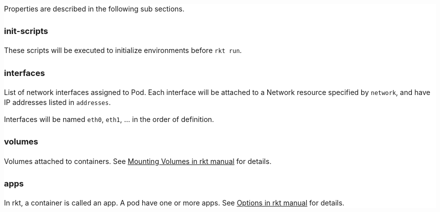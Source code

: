 Properties are described in the following sub sections.

### init-scripts

These scripts will be executed to initialize environments before `rkt run`.

### interfaces

List of network interfaces assigned to Pod.
Each interface will be attached to a Network resource specified by
`network`, and have IP addresses listed in `addresses`.

Interfaces will be named `eth0`, `eth1`, ... in the order of definition.

### volumes

Volumes attached to containers.
See [Mounting Volumes in rkt manual](https://coreos.com/rkt/docs/latest/subcommands/run.html#mounting-volumes) for details.

### apps

In rkt, a container is called an app.  A pod have one or more apps.
See [Options in rkt manual](https://coreos.com/rkt/docs/latest/subcommands/run.html#options) for details.

[rkt]: https://coreos.com/rkt/
